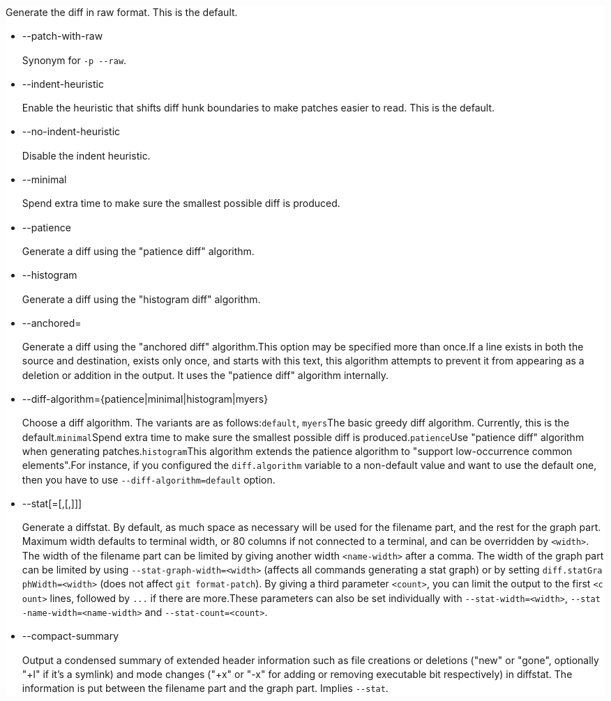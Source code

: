   Generate the diff in raw format. This is the default.

- --patch-with-raw

  Synonym for `-p --raw`.

- --indent-heuristic

  Enable the heuristic that shifts diff hunk boundaries to make patches easier to read. This is the default.

- --no-indent-heuristic

  Disable the indent heuristic.

- --minimal

  Spend extra time to make sure the smallest possible diff is produced.

- --patience

  Generate a diff using the "patience diff" algorithm.

- --histogram

  Generate a diff using the "histogram diff" algorithm.

- --anchored=<text>

  Generate a diff using the "anchored diff" algorithm.This option may be specified more than once.If a line exists in both the source and destination, exists only once, and starts with this text, this algorithm attempts to prevent it from appearing as a deletion or addition in the output. It uses the "patience diff" algorithm internally.

- --diff-algorithm={patience|minimal|histogram|myers}

  Choose a diff algorithm. The variants are as follows:`default`, `myers`The basic greedy diff algorithm. Currently, this is the default.`minimal`Spend extra time to make sure the smallest possible diff is produced.`patience`Use "patience diff" algorithm when generating patches.`histogram`This algorithm extends the patience algorithm to "support low-occurrence common elements".For instance, if you configured the `diff.algorithm` variable to a non-default value and want to use the default one, then you have to use `--diff-algorithm=default` option.

- --stat[=<width>[,<name-width>[,<count>]]]

  Generate a diffstat. By default, as much space as necessary will be used for the filename part, and the rest for the graph part. Maximum width defaults to terminal width, or 80 columns if not connected to a terminal, and can be overridden by `<width>`. The width of the filename part can be limited by giving another width `<name-width>` after a comma. The width of the graph part can be limited by using `--stat-graph-width=<width>` (affects all commands generating a stat graph) or by setting `diff.statGraphWidth=<width>` (does not affect `git format-patch`). By giving a third parameter `<count>`, you can limit the output to the first `<count>` lines, followed by `...` if there are more.These parameters can also be set individually with `--stat-width=<width>`, `--stat-name-width=<name-width>` and `--stat-count=<count>`.

- --compact-summary

  Output a condensed summary of extended header information such as file creations or deletions ("new" or "gone", optionally "+l" if it’s a symlink) and mode changes ("+x" or "-x" for adding or removing executable bit respectively) in diffstat. The information is put between the filename part and the graph part. Implies `--stat`.

